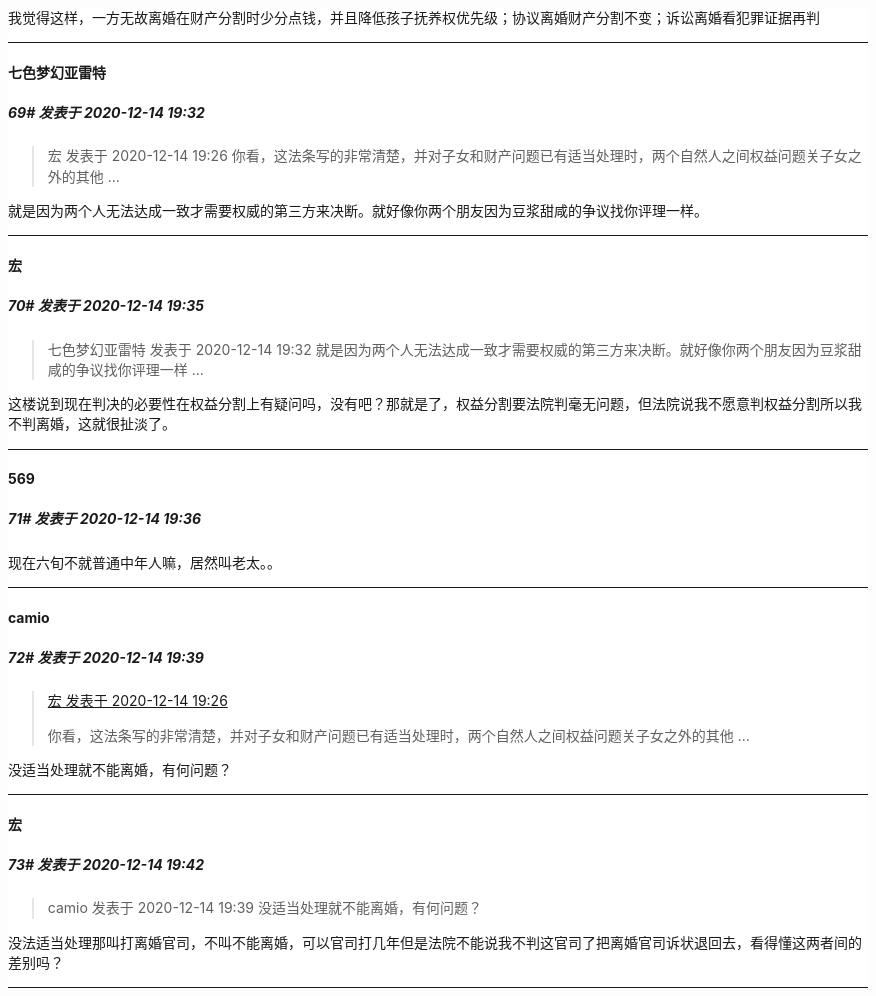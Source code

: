 
我觉得这样，一方无故离婚在财产分割时少分点钱，并且降低孩子抚养权优先级；协议离婚财产分割不变；诉讼离婚看犯罪证据再判


-----

####  七色梦幻亚雷特  
##### 69#       发表于 2020-12-14 19:32


<blockquote>宏 发表于 2020-12-14 19:26
你看，这法条写的非常清楚，并对子女和财产问题已有适当处理时，两个自然人之间权益问题关子女之外的其他 ...</blockquote>
就是因为两个人无法达成一致才需要权威的第三方来决断。就好像你两个朋友因为豆浆甜咸的争议找你评理一样。


-----

####  宏  
##### 70#       发表于 2020-12-14 19:35


<blockquote>七色梦幻亚雷特 发表于 2020-12-14 19:32
就是因为两个人无法达成一致才需要权威的第三方来决断。就好像你两个朋友因为豆浆甜咸的争议找你评理一样 ...</blockquote>
这楼说到现在判决的必要性在权益分割上有疑问吗，没有吧？那就是了，权益分割要法院判毫无问题，但法院说我不愿意判权益分割所以我不判离婚，这就很扯淡了。


-----

####  569  
##### 71#       发表于 2020-12-14 19:36


现在六旬不就普通中年人嘛，居然叫老太。。


-----

####  camio  
##### 72#       发表于 2020-12-14 19:39


<blockquote><a href="httphttps://bbs.saraba1st.com/2b/forum.php?mod=redirect&amp;goto=findpost&amp;pid=49719985&amp;ptid=1977556" target="_blank">宏 发表于 2020-12-14 19:26</a>

你看，这法条写的非常清楚，并对子女和财产问题已有适当处理时，两个自然人之间权益问题关子女之外的其他 ...</blockquote>
没适当处理就不能离婚，有何问题？


-----

####  宏  
##### 73#       发表于 2020-12-14 19:42


<blockquote>camio 发表于 2020-12-14 19:39
没适当处理就不能离婚，有何问题？</blockquote>
没法适当处理那叫打离婚官司，不叫不能离婚，可以官司打几年但是法院不能说我不判这官司了把离婚官司诉状退回去，看得懂这两者间的差别吗？


-----
